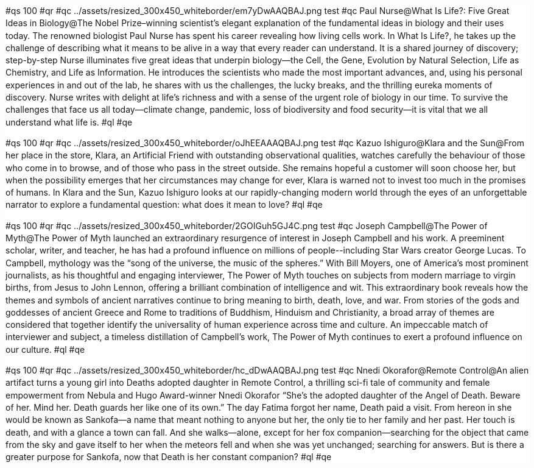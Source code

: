 
#qs 100
#qr
#qc ../assets/resized_300x450_whiteborder/em7yDwAAQBAJ.png test
#qc Paul Nurse@What Is Life?: Five Great Ideas in Biology@The Nobel Prize–winning scientist’s elegant explanation of the fundamental ideas in biology and their uses today. The renowned biologist Paul Nurse has spent his career revealing how living cells work. In What Is Life?, he takes up the challenge of describing what it means to be alive in a way that every reader can understand. It is a shared journey of discovery; step-by-step Nurse illuminates five great ideas that underpin biology—the Cell, the Gene, Evolution by Natural Selection, Life as Chemistry, and Life as Information. He introduces the scientists who made the most important advances, and, using his personal experiences in and out of the lab, he shares with us the challenges, the lucky breaks, and the thrilling eureka moments of discovery. Nurse writes with delight at life’s richness and with a sense of the urgent role of biology in our time. To survive the challenges that face us all today—climate change, pandemic, loss of biodiversity and food security—it is vital that we all understand what life is.
#ql
#qe

#qs 100
#qr
#qc ../assets/resized_300x450_whiteborder/oJhEEAAAQBAJ.png test
#qc Kazuo Ishiguro@Klara and the Sun@From her place in the store, Klara, an Artificial Friend with outstanding observational qualities, watches carefully the behaviour of those who come in to browse, and of those who pass in the street outside. She remains hopeful a customer will soon choose her, but when the possibility emerges that her circumstances may change for ever, Klara is warned not to invest too much in the promises of humans. In Klara and the Sun, Kazuo Ishiguro looks at our rapidly-changing modern world through the eyes of an unforgettable narrator to explore a fundamental question: what does it mean to love?
#ql
#qe

#qs 100
#qr
#qc ../assets/resized_300x450_whiteborder/2GOIGuh5GJ4C.png test
#qc Joseph Campbell@The Power of Myth@The Power of Myth launched an extraordinary resurgence of interest in Joseph Campbell and his work. A preeminent scholar, writer, and teacher, he has had a profound influence on millions of people--including Star Wars creator George Lucas. To Campbell, mythology was the “song of the universe, the music of the spheres.” With Bill Moyers, one of America’s most prominent journalists, as his thoughtful and engaging interviewer, The Power of Myth touches on subjects from modern marriage to virgin births, from Jesus to John Lennon, offering a brilliant combination of intelligence and wit. This extraordinary book reveals how the themes and symbols of ancient narratives continue to bring meaning to birth, death, love, and war. From stories of the gods and goddesses of ancient Greece and Rome to traditions of Buddhism, Hinduism and Christianity, a broad array of themes are considered that together identify the universality of human experience across time and culture. An impeccable match of interviewer and subject, a timeless distillation of Campbell’s work, The Power of Myth continues to exert a profound influence on our culture.
#ql
#qe

#qs 100
#qr
#qc ../assets/resized_300x450_whiteborder/hc_dDwAAQBAJ.png test
#qc Nnedi Okorafor@Remote Control@An alien artifact turns a young girl into Deaths adopted daughter in Remote Control, a thrilling sci-fi tale of community and female empowerment from Nebula and Hugo Award-winner Nnedi Okorafor “She’s the adopted daughter of the Angel of Death. Beware of her. Mind her. Death guards her like one of its own.” The day Fatima forgot her name, Death paid a visit. From hereon in she would be known as Sankofa—a name that meant nothing to anyone but her, the only tie to her family and her past. Her touch is death, and with a glance a town can fall. And she walks—alone, except for her fox companion—searching for the object that came from the sky and gave itself to her when the meteors fell and when she was yet unchanged; searching for answers. But is there a greater purpose for Sankofa, now that Death is her constant companion?
#ql
#qe

